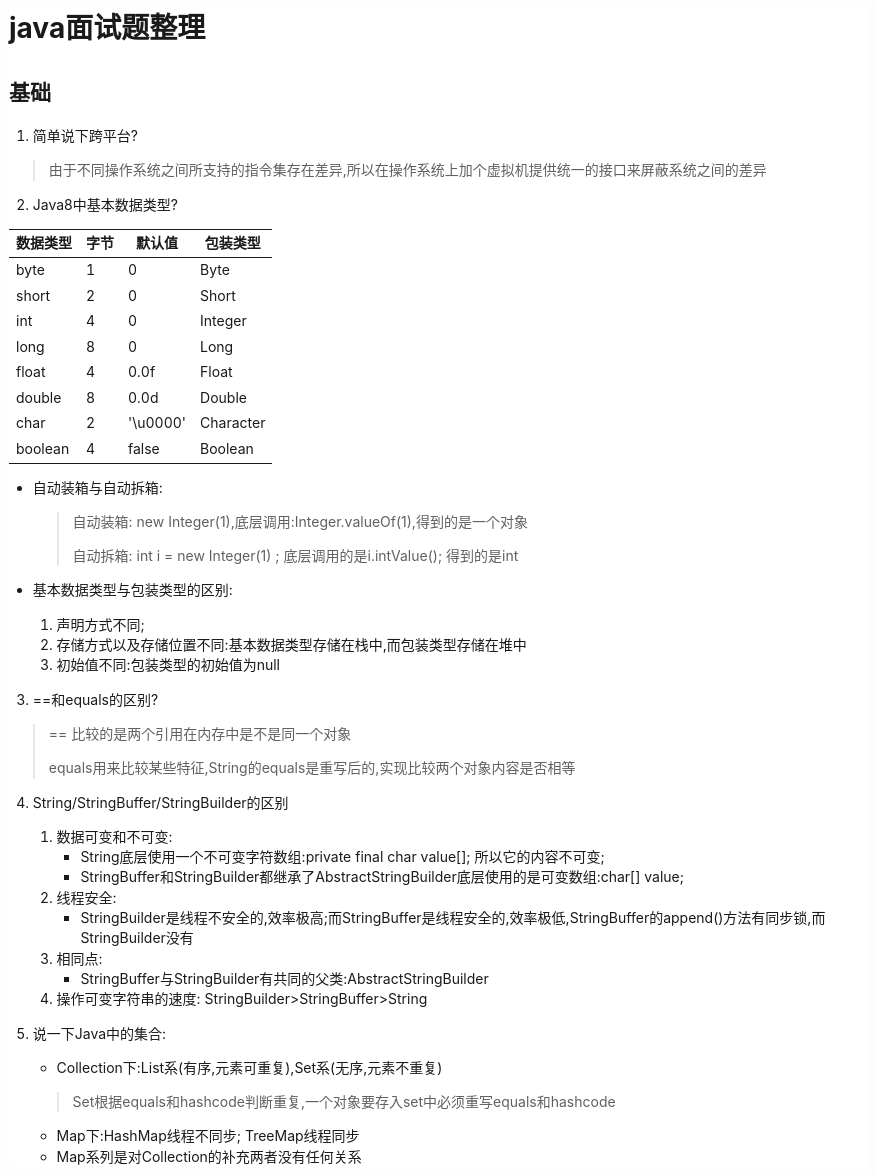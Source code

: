 # java面试题整理

## 基础

1. 简单说下跨平台?

>由于不同操作系统之间所支持的指令集存在差异,所以在操作系统上加个虚拟机提供统一的接口来屏蔽系统之间的差异

2. Java8中基本数据类型?
  
| 数据类型 | 字节 | 默认值   | 包装类型  |
| -------- | ---- | -------- | --------- |
| byte     | 1    | 0        | Byte      |
| short    | 2    | 0        | Short     |
| int      | 4    | 0        | Integer   |
| long     | 8    | 0        | Long      |
| float    | 4    | 0.0f     | Float     |
| double   | 8    | 0.0d     | Double    |
| char     | 2    | '\u0000' | Character |
| boolean  | 4    | false    | Boolean   |

- 自动装箱与自动拆箱:
  > 自动装箱: new Integer(1),底层调用:Integer.valueOf(1),得到的是一个对象
  >
  > 自动拆箱: int i = new Integer(1) ; 底层调用的是i.intValue(); 得到的是int

- 基本数据类型与包装类型的区别:
  1. 声明方式不同;
  2. 存储方式以及存储位置不同:基本数据类型存储在栈中,而包装类型存储在堆中
  3. 初始值不同:包装类型的初始值为null

3. ==和equals的区别?

> == 比较的是两个引用在内存中是不是同一个对象
> 
> equals用来比较某些特征,String的equals是重写后的,实现比较两个对象内容是否相等

4. String/StringBuffer/StringBuilder的区别
   1. 数据可变和不可变:
       - String底层使用一个不可变字符数组:private final char value[]; 所以它的内容不可变;
       - StringBuffer和StringBuilder都继承了AbstractStringBuilder底层使用的是可变数组:char[] value;
   2. 线程安全:
        - StringBuilder是线程不安全的,效率极高;而StringBuffer是线程安全的,效率极低,StringBuffer的append()方法有同步锁,而StringBuilder没有
    3. 相同点:
        - StringBuffer与StringBuilder有共同的父类:AbstractStringBuilder
    4. 操作可变字符串的速度: StringBuilder>StringBuffer>String

5. 说一下Java中的集合:
    - Collection下:List系(有序,元素可重复),Set系(无序,元素不重复)
    >Set根据equals和hashcode判断重复,一个对象要存入set中必须重写equals和hashcode
    - Map下:HashMap线程不同步; TreeMap线程同步
    - Map系列是对Collection的补充两者没有任何关系
